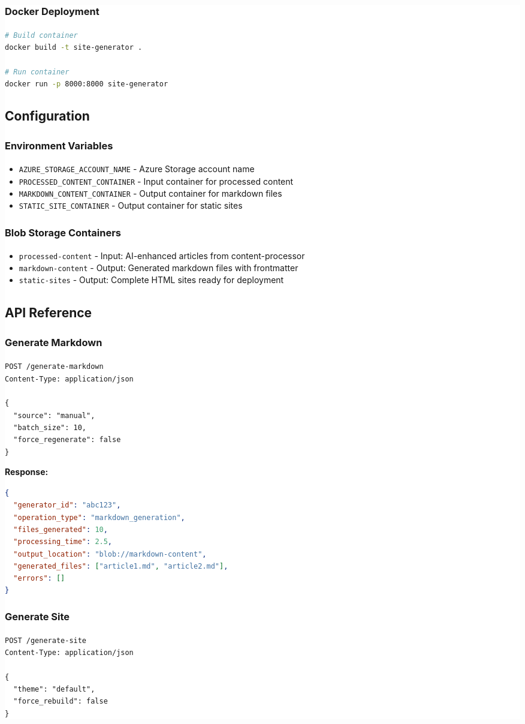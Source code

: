 ### Docker Deployment
```bash
# Build container
docker build -t site-generator .

# Run container
docker run -p 8000:8000 site-generator
```

## Configuration

### Environment Variables
- `AZURE_STORAGE_ACCOUNT_NAME` - Azure Storage account name
- `PROCESSED_CONTENT_CONTAINER` - Input container for processed content
- `MARKDOWN_CONTENT_CONTAINER` - Output container for markdown files
- `STATIC_SITE_CONTAINER` - Output container for static sites

### Blob Storage Containers
- `processed-content` - Input: AI-enhanced articles from content-processor
- `markdown-content` - Output: Generated markdown files with frontmatter
- `static-sites` - Output: Complete HTML sites ready for deployment

## API Reference

### Generate Markdown
```http
POST /generate-markdown
Content-Type: application/json

{
  "source": "manual",
  "batch_size": 10,
  "force_regenerate": false
}
```

**Response:**
```json
{
  "generator_id": "abc123",
  "operation_type": "markdown_generation",
  "files_generated": 10,
  "processing_time": 2.5,
  "output_location": "blob://markdown-content",
  "generated_files": ["article1.md", "article2.md"],
  "errors": []
}
```

### Generate Site
```http
POST /generate-site
Content-Type: application/json

{
  "theme": "default",
  "force_rebuild": false
}
```

